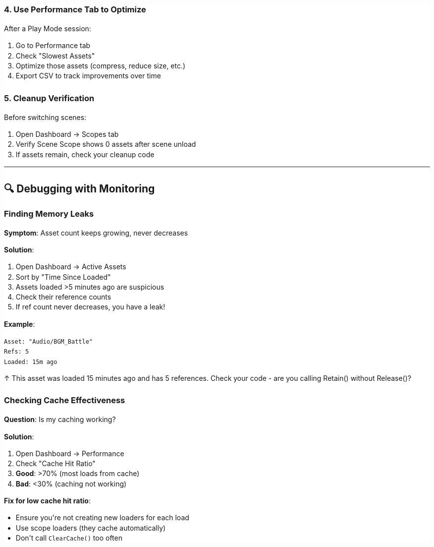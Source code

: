 ### 4. Use Performance Tab to Optimize

After a Play Mode session:

1. Go to Performance tab
2. Check "Slowest Assets"
3. Optimize those assets (compress, reduce size, etc.)
4. Export CSV to track improvements over time

### 5. Cleanup Verification

Before switching scenes:

1. Open Dashboard → Scopes tab
2. Verify Scene Scope shows 0 assets after scene unload
3. If assets remain, check your cleanup code

---

## 🔍 Debugging with Monitoring

### Finding Memory Leaks

**Symptom**: Asset count keeps growing, never decreases

**Solution**:
1. Open Dashboard → Active Assets
2. Sort by "Time Since Loaded"
3. Assets loaded >5 minutes ago are suspicious
4. Check their reference counts
5. If ref count never decreases, you have a leak!

**Example**:
```
Asset: "Audio/BGM_Battle"
Refs: 5
Loaded: 15m ago
```
↑ This asset was loaded 15 minutes ago and has 5 references.
Check your code - are you calling Retain() without Release()?

### Checking Cache Effectiveness

**Question**: Is my caching working?

**Solution**:
1. Open Dashboard → Performance
2. Check "Cache Hit Ratio"
3. **Good**: >70% (most loads from cache)
4. **Bad**: <30% (caching not working)

**Fix for low cache hit ratio**:
- Ensure you're not creating new loaders for each load
- Use scope loaders (they cache automatically)
- Don't call `ClearCache()` too often
